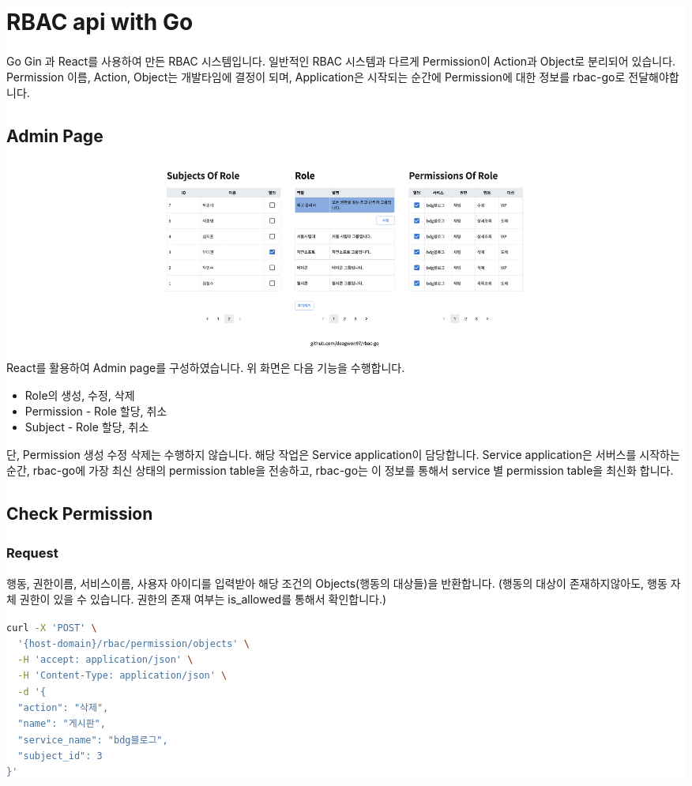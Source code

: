 # RBAC api with Go

Go Gin 과 React를 사용하여 만든 RBAC 시스템입니다. 일반적인 RBAC 시스템과 다르게 Permission이 Action과 Object로 분리되어 있습니다. Permission 이름, Action, Object는 개발타임에 결정이 되며, Application은 시작되는 순간에 Permission에 대한 정보를 rbac-go로 전달해야합니다.
## Admin Page
<div align="center">
    <img src="ref/admin-page.png" style="width:60%;" />
</div>
React를 활용하여 Admin page를 구성하였습니다. 위 화면은 다음 기능을 수행합니다.  

- Role의 생성, 수정, 삭제
- Permission - Role 할당, 취소
- Subject - Role 할당, 취소

단, Permission 생성 수정 삭제는 수행하지 않습니다. 해당 작업은 Service application이 담당합니다. Service application은 서버스를 시작하는 순간, rbac-go에 가장 최신 상태의 permission table을 전송하고, rbac-go는 이 정보를 통해서 service 별 permission table을 최신화 합니다. 

## Check Permission

### Request
행동, 권한이름, 서비스이름, 사용자 아이디를 입력받아
해당 조건의 Objects(행동의 대상들)을 반환합니다.
(행동의 대상이 존재하지않아도, 행동 자체 권한이 있을 수 있습니다. 권한의 존재 여부는 is_allowed를 통해서 확인합니다.)
```sh
curl -X 'POST' \
  '{host-domain}/rbac/permission/objects' \
  -H 'accept: application/json' \
  -H 'Content-Type: application/json' \
  -d '{
  "action": "삭제",
  "name": "게시판",
  "service_name": "bdg블로그",
  "subject_id": 3
}'
```
